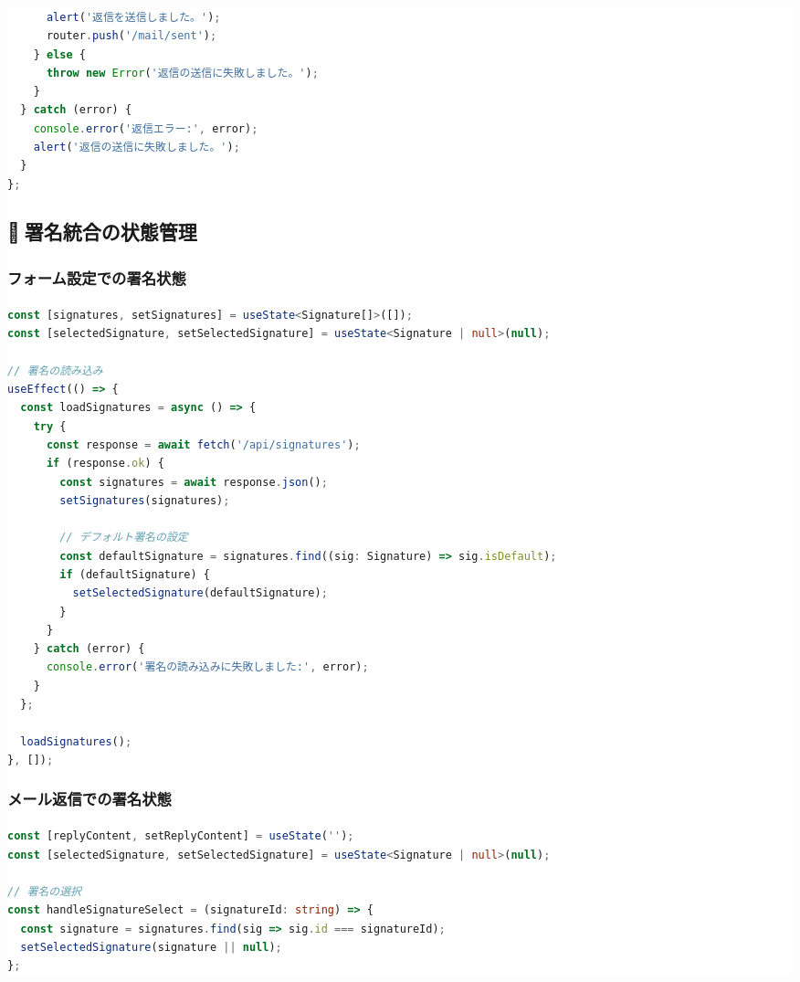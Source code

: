 ```typescript
      alert('返信を送信しました。');
      router.push('/mail/sent');
    } else {
      throw new Error('返信の送信に失敗しました。');
    }
  } catch (error) {
    console.error('返信エラー:', error);
    alert('返信の送信に失敗しました。');
  }
};
```

## 🔄 署名統合の状態管理

### フォーム設定での署名状態
```typescript
const [signatures, setSignatures] = useState<Signature[]>([]);
const [selectedSignature, setSelectedSignature] = useState<Signature | null>(null);

// 署名の読み込み
useEffect(() => {
  const loadSignatures = async () => {
    try {
      const response = await fetch('/api/signatures');
      if (response.ok) {
        const signatures = await response.json();
        setSignatures(signatures);
        
        // デフォルト署名の設定
        const defaultSignature = signatures.find((sig: Signature) => sig.isDefault);
        if (defaultSignature) {
          setSelectedSignature(defaultSignature);
        }
      }
    } catch (error) {
      console.error('署名の読み込みに失敗しました:', error);
    }
  };
  
  loadSignatures();
}, []);
```

### メール返信での署名状態
```typescript
const [replyContent, setReplyContent] = useState('');
const [selectedSignature, setSelectedSignature] = useState<Signature | null>(null);

// 署名の選択
const handleSignatureSelect = (signatureId: string) => {
  const signature = signatures.find(sig => sig.id === signatureId);
  setSelectedSignature(signature || null);
};
```
